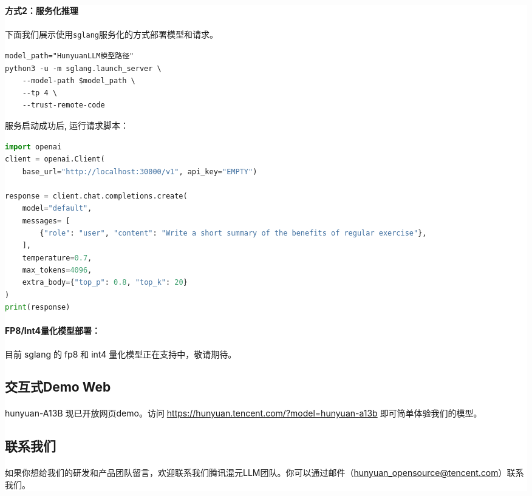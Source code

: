 #### 方式2：服务化推理

下面我们展示使用`sglang`服务化的方式部署模型和请求。

```shell
model_path="HunyuanLLM模型路径"
python3 -u -m sglang.launch_server \
    --model-path $model_path \
    --tp 4 \
    --trust-remote-code
```

服务启动成功后, 运行请求脚本：
```python
import openai
client = openai.Client(
    base_url="http://localhost:30000/v1", api_key="EMPTY")

response = client.chat.completions.create(
    model="default",
    messages= [
        {"role": "user", "content": "Write a short summary of the benefits of regular exercise"},
    ],
    temperature=0.7,
    max_tokens=4096,
    extra_body={"top_p": 0.8, "top_k": 20}
)
print(response)
```

#### FP8/Int4量化模型部署：
目前 sglang 的 fp8 和 int4 量化模型正在支持中，敬请期待。

## 交互式Demo Web 
hunyuan-A13B 现已开放网页demo。访问 https://hunyuan.tencent.com/?model=hunyuan-a13b 即可简单体验我们的模型。


## 联系我们
如果你想给我们的研发和产品团队留言，欢迎联系我们腾讯混元LLM团队。你可以通过邮件（hunyuan_opensource@tencent.com）联系我们。
